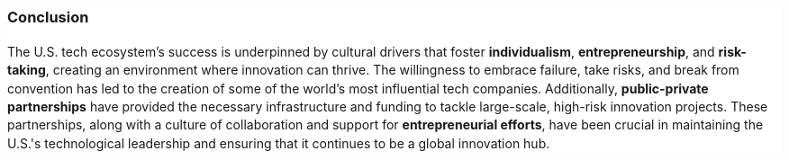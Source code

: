 ### Conclusion

The U.S. tech ecosystem’s success is underpinned by cultural drivers that foster **individualism**, **entrepreneurship**, and **risk-taking**, creating an environment where innovation can thrive. The willingness to embrace failure, take risks, and break from convention has led to the creation of some of the world’s most influential tech companies. Additionally, **public-private partnerships** have provided the necessary infrastructure and funding to tackle large-scale, high-risk innovation projects. These partnerships, along with a culture of collaboration and support for **entrepreneurial efforts**, have been crucial in maintaining the U.S.'s technological leadership and ensuring that it continues to be a global innovation hub.